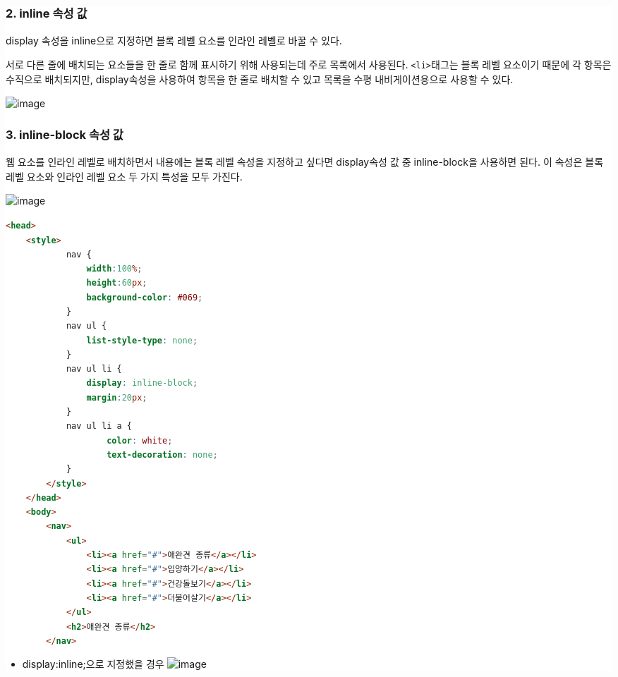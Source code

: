 

###  2. inline 속성 값

display 속성을 inline으로 지정하면 블록 레벨 요소를 인라인 레벨로 바꿀 수 있다.

서로 다른 줄에 배치되는 요소들을 한 줄로 함께 표시하기 위해 사용되는데 주로 목록에서 사용된다. `<li>`태그는 블록 레벨 요소이기 때문에 각 항목은 수직으로 배치되지만, display속성을 사용하여 항목을 한 줄로 배치할 수 있고 목록을 수평 내비게이션용으로 사용할 수 있다.

![image](https://user-images.githubusercontent.com/68311188/100499471-40ba8180-31ad-11eb-9459-d7802b0f153b.png)

### 3. inline-block 속성 값

웹 요소를 인라인 레벨로 배치하면서 내용에는 블록 레벨 속성을 지정하고 싶다면 display속성 값 중 inline-block을 사용하면 된다. 이 속성은 블록 레벨 요소와 인라인 레벨 요소 두 가지 특성을 모두 가진다.

![image](https://user-images.githubusercontent.com/68311188/100499615-55e3e000-31ae-11eb-8228-7c19149bea9e.png)

```html
<head>
    <style>
			nav {
				width:100%;
				height:60px;
				background-color: #069;
			}
			nav ul {
				list-style-type: none;
			}
			nav ul li {
				display: inline-block;
				margin:20px;
			}
			nav ul li a {
					color: white;
					text-decoration: none;
			}
		</style>
	</head>
	<body>
		<nav>
			<ul>
				<li><a href="#">애완견 종류</a></li>
				<li><a href="#">입양하기</a></li>
				<li><a href="#">건강돌보기</a></li>
				<li><a href="#">더불어살기</a></li>
			</ul>
			<h2>애완견 종류</h2>
		</nav>
```

- display:inline;으로 지정했을 경우
  ![image](https://user-images.githubusercontent.com/68311188/100500501-bd9a2b00-31ae-11eb-89d2-27d47c7908b5.png)
